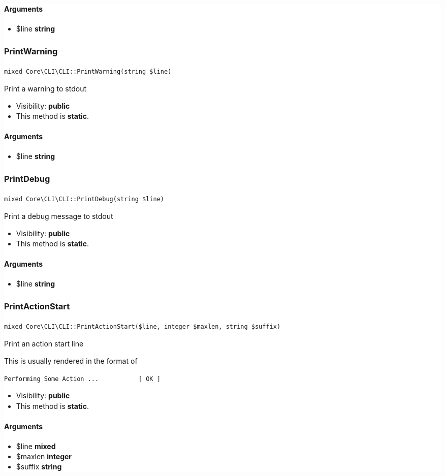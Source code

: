 
#### Arguments
* $line **string**



### PrintWarning

    mixed Core\CLI\CLI::PrintWarning(string $line)

Print a warning to stdout



* Visibility: **public**
* This method is **static**.


#### Arguments
* $line **string**



### PrintDebug

    mixed Core\CLI\CLI::PrintDebug(string $line)

Print a debug message to stdout



* Visibility: **public**
* This method is **static**.


#### Arguments
* $line **string**



### PrintActionStart

    mixed Core\CLI\CLI::PrintActionStart($line, integer $maxlen, string $suffix)

Print an action start line

This is usually rendered in the format of

```
Performing Some Action ...           [ OK ]
```

* Visibility: **public**
* This method is **static**.


#### Arguments
* $line **mixed**
* $maxlen **integer**
* $suffix **string**


